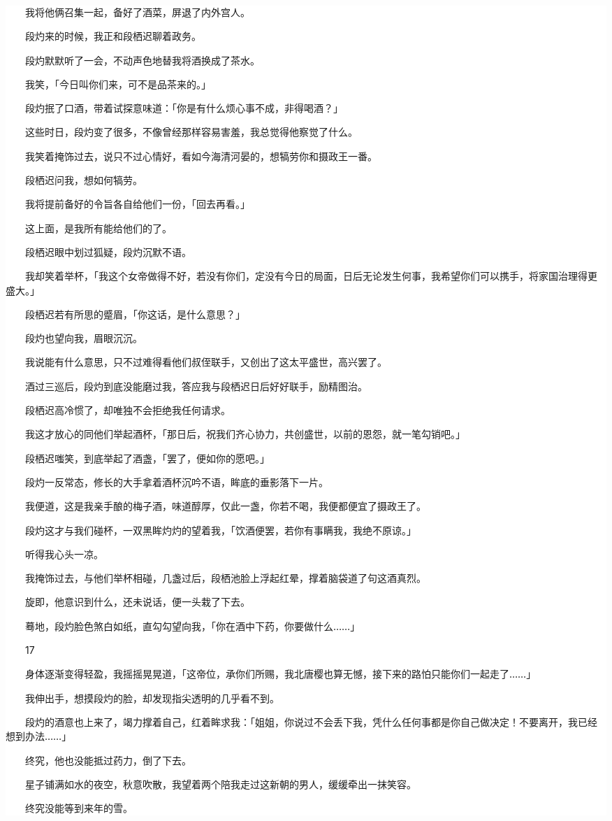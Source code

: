 &emsp;&emsp;我将他俩召集一起，备好了酒菜，屏退了内外宫人。  
  
&emsp;&emsp;段灼来的时候，我正和段栖迟聊着政务。  
  
&emsp;&emsp;段灼默默听了一会，不动声色地替我将酒换成了茶水。  
  
&emsp;&emsp;我笑，「今日叫你们来，可不是品茶来的。」  
  
&emsp;&emsp;段灼抿了口酒，带着试探意味道：「你是有什么烦心事不成，非得喝酒？」  
  
&emsp;&emsp;这些时日，段灼变了很多，不像曾经那样容易害羞，我总觉得他察觉了什么。  
  
&emsp;&emsp;我笑着掩饰过去，说只不过心情好，看如今海清河晏的，想犒劳你和摄政王一番。  
  
&emsp;&emsp;段栖迟问我，想如何犒劳。  
  
&emsp;&emsp;我将提前备好的令旨各自给他们一份，「回去再看。」  
  
&emsp;&emsp;这上面，是我所有能给他们的了。  
  
&emsp;&emsp;段栖迟眼中划过狐疑，段灼沉默不语。  
  
&emsp;&emsp;我却笑着举杯，「我这个女帝做得不好，若没有你们，定没有今日的局面，日后无论发生何事，我希望你们可以携手，将家国治理得更盛大。」  
  
&emsp;&emsp;段栖迟若有所思的蹙眉，「你这话，是什么意思？」  
  
&emsp;&emsp;段灼也望向我，眉眼沉沉。  
  
&emsp;&emsp;我说能有什么意思，只不过难得看他们叔侄联手，又创出了这太平盛世，高兴罢了。  
  
&emsp;&emsp;酒过三巡后，段灼到底没能磨过我，答应我与段栖迟日后好好联手，励精图治。  
  
&emsp;&emsp;段栖迟高冷惯了，却唯独不会拒绝我任何请求。  
  
&emsp;&emsp;我这才放心的同他们举起酒杯，「那日后，祝我们齐心协力，共创盛世，以前的恩怨，就一笔勾销吧。」  
  
&emsp;&emsp;段栖迟嗤笑，到底举起了酒盏，「罢了，便如你的愿吧。」  
  
&emsp;&emsp;段灼一反常态，修长的大手拿着酒杯沉吟不语，眸底的垂影落下一片。  
  
&emsp;&emsp;我便道，这是我亲手酿的梅子酒，味道醇厚，仅此一盏，你若不喝，我便都便宜了摄政王了。  
  
&emsp;&emsp;段灼这才与我们碰杯，一双黑眸灼灼的望着我，「饮酒便罢，若你有事瞒我，我绝不原谅。」  
  
&emsp;&emsp;听得我心头一凉。  
  
&emsp;&emsp;我掩饰过去，与他们举杯相碰，几盏过后，段栖池脸上浮起红晕，撑着脑袋道了句这酒真烈。  
  
&emsp;&emsp;旋即，他意识到什么，还未说话，便一头栽了下去。  
  
&emsp;&emsp;蓦地，段灼脸色煞白如纸，直勾勾望向我，「你在酒中下药，你要做什么……」  
  
&emsp;&emsp;17  
  
&emsp;&emsp;身体逐渐变得轻盈，我摇摇晃晃道，「这帝位，承你们所赐，我北唐樱也算无憾，接下来的路怕只能你们一起走了……」  
  
&emsp;&emsp;我伸出手，想摸段灼的脸，却发现指尖透明的几乎看不到。  
  
&emsp;&emsp;段灼的酒意也上来了，竭力撑着自己，红着眸求我：「姐姐，你说过不会丢下我，凭什么任何事都是你自己做决定！不要离开，我已经想到办法……」  
  
&emsp;&emsp;终究，他也没能抵过药力，倒了下去。  
  
&emsp;&emsp;星子铺满如水的夜空，秋意吹散，我望着两个陪我走过这新朝的男人，缓缓牵出一抹笑容。  
  
&emsp;&emsp;终究没能等到来年的雪。  
  